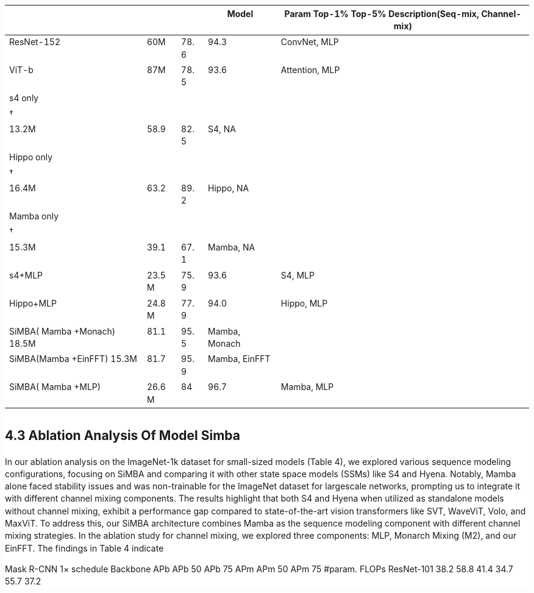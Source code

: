 |                             |       |      | Model         | Param Top-1% Top-5% Description(Seq-mix, Channel-mix)   |
|-----------------------------|-------|------|---------------|---------------------------------------------------------|
| ResNet-152                  | 60M   | 78.6 | 94.3          | ConvNet, MLP                                            |
| ViT-b                       | 87M   | 78.5 | 93.6          | Attention, MLP                                          |
| s4 only                     |       |      |               |                                                         |
| †                           |       |      |               |                                                         |
| 13.2M                       | 58.9  | 82.5 | S4, NA        |                                                         |
| Hippo only                  |       |      |               |                                                         |
| †                           |       |      |               |                                                         |
| 16.4M                       | 63.2  | 89.2 | Hippo, NA     |                                                         |
| Mamba only                  |       |      |               |                                                         |
| †                           |       |      |               |                                                         |
| 15.3M                       | 39.1  | 67.1 | Mamba, NA     |                                                         |
| s4+MLP                      | 23.5M | 75.9 | 93.6          | S4, MLP                                                 |
| Hippo+MLP                   | 24.8M | 77.9 | 94.0          | Hippo, MLP                                              |
| SiMBA( Mamba +Monach) 18.5M | 81.1  | 95.5 | Mamba, Monach |                                                         |
| SiMBA(Mamba +EinFFT) 15.3M  | 81.7  | 95.9 | Mamba, EinFFT |                                                         |
| SiMBA( Mamba +MLP)          | 26.6M | 84   | 96.7          | Mamba, MLP                                              |

## 4.3 Ablation Analysis Of Model Simba

In our ablation analysis on the ImageNet-1k dataset for small-sized models (Table 4), we explored various sequence modeling configurations, focusing on SiMBA and comparing it with other state space models (SSMs) like S4 and Hyena. Notably, Mamba alone faced stability issues and was non-trainable for the ImageNet dataset for largescale networks, prompting us to integrate it with different channel mixing components. The results highlight that both S4 and Hyena when utilized as standalone models without channel mixing, exhibit a performance gap compared to state-of-the-art vision transformers like SVT, WaveViT, Volo, and MaxViT. To address this, our SiMBA architecture combines Mamba as the sequence modeling component with different channel mixing strategies. In the ablation study for channel mixing, we explored three components: MLP, Monarch Mixing (M2), and our EinFFT. The findings in Table 4 indicate

Mask R-CNN 1× schedule
Backbone
APb
APb
50
APb
75
APm
APm
50
APm
75
#param.
FLOPs
ResNet-101
38.2
58.8
41.4
34.7
55.7
37.2
